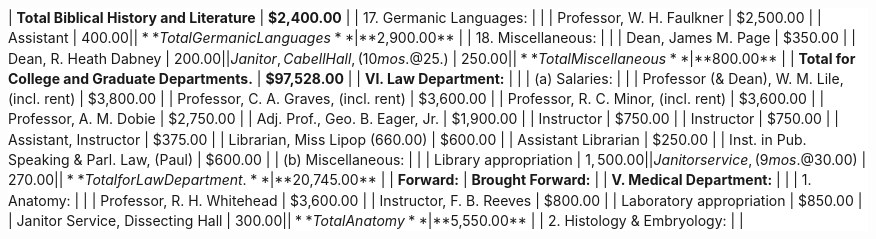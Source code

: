 | **Total Biblical History and Literature** | **$2,400.00**  |
| 17. Germanic Languages:                   |              |
| Professor, W. H. Faulkner                 | $2,500.00     |
| Assistant                                  | $400.00       |
| **Total Germanic Languages**             | **$2,900.00**  |
| 18. Miscellaneous:                        |              |
| Dean, James M. Page                       | $350.00       |
| Dean, R. Heath Dabney                    | $200.00       |
| Janitor, Cabell Hall, (10 mos.@$25.)     | $250.00       |
| **Total Miscellaneous**                   | **$800.00**    |
| **Total for College and Graduate Departments.** | **$97,528.00** |
| **VI. Law Department:**                   |              |
| (a) Salaries:                           |              |
| Professor (& Dean), W. M. Lile, (incl. rent) | $3,800.00   |
| Professor, C. A. Graves, (incl. rent)     | $3,600.00     |
| Professor, R. C. Minor, (incl. rent)      | $3,600.00     |
| Professor, A. M. Dobie                     | $2,750.00     |
| Adj. Prof., Geo. B. Eager, Jr.            | $1,900.00     |
| Instructor                                  | $750.00       |
| Instructor                                  | $750.00       |
| Assistant, Instructor                       | $375.00       |
| Librarian, Miss Lipop (660.00)            | $600.00       |
| Assistant Librarian                         | $250.00       |
| Inst. in Pub. Speaking & Parl. Law, (Paul) | $600.00      |
| (b) Miscellaneous:                       |              |
| Library appropriation                      | $1,500.00     |
| Janitor service, (9 mos.@$30.00)          | $270.00       |
| **Total for Law Department.**              | **$20,745.00** |
| **Forward:**                             | **Brought Forward:** |
| **V. Medical Department:**                |              |
| 1. Anatomy:                               |              |
| Professor, R. H. Whitehead                | $3,600.00     |
| Instructor, F. B. Reeves                   | $800.00       |
| Laboratory appropriation                   | $850.00       |
| Janitor Service, Dissecting Hall          | $300.00       |
| **Total Anatomy**                         | **$5,550.00**  |
| 2. Histology & Embryology:                |              |